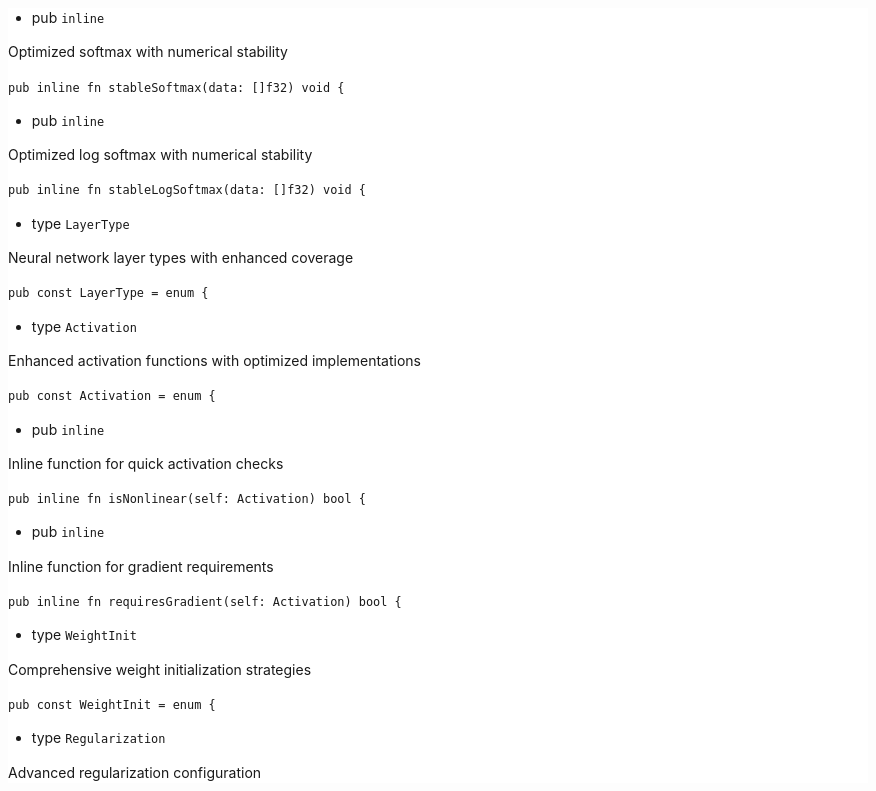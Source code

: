 - pub `inline`

Optimized softmax with numerical stability


```zig
pub inline fn stableSoftmax(data: []f32) void {
```

- pub `inline`

Optimized log softmax with numerical stability


```zig
pub inline fn stableLogSoftmax(data: []f32) void {
```

- type `LayerType`

Neural network layer types with enhanced coverage


```zig
pub const LayerType = enum {
```

- type `Activation`

Enhanced activation functions with optimized implementations


```zig
pub const Activation = enum {
```

- pub `inline`

Inline function for quick activation checks


```zig
pub inline fn isNonlinear(self: Activation) bool {
```

- pub `inline`

Inline function for gradient requirements


```zig
pub inline fn requiresGradient(self: Activation) bool {
```

- type `WeightInit`

Comprehensive weight initialization strategies


```zig
pub const WeightInit = enum {
```

- type `Regularization`

Advanced regularization configuration
